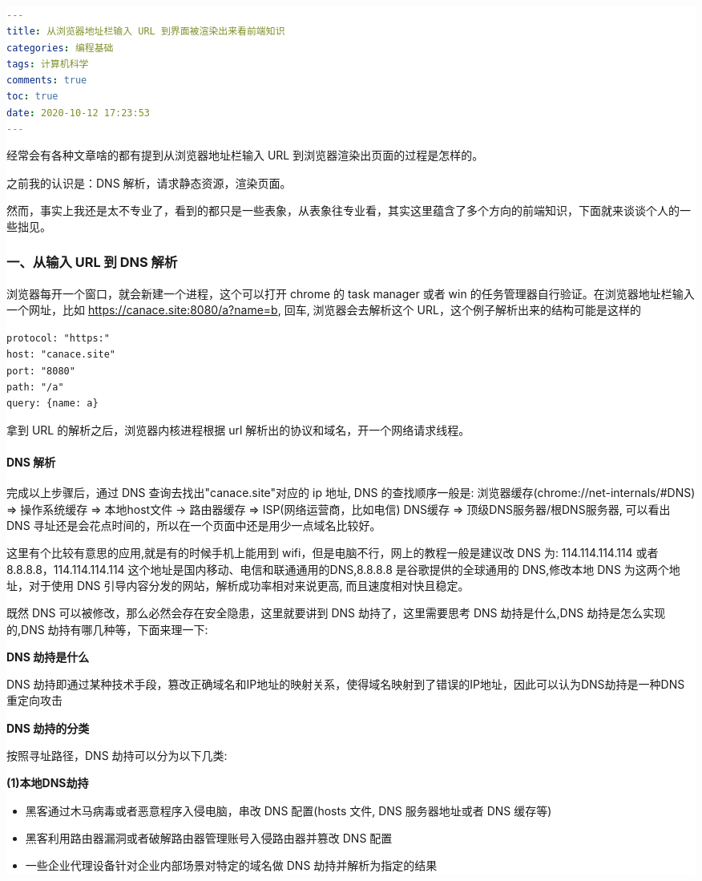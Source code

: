 ```yaml
---
title: 从浏览器地址栏输入 URL 到界面被渲染出来看前端知识
categories: 编程基础
tags: 计算机科学
comments: true
toc: true
date: 2020-10-12 17:23:53
---
```

经常会有各种文章啥的都有提到从浏览器地址栏输入 URL 到浏览器渲染出页面的过程是怎样的。

之前我的认识是：DNS 解析，请求静态资源，渲染页面。

然而，事实上我还是太不专业了，看到的都只是一些表象，从表象往专业看，其实这里蕴含了多个方向的前端知识，下面就来谈谈个人的一些拙见。

### 一、从输入 URL 到 DNS 解析

浏览器每开一个窗口，就会新建一个进程，这个可以打开 chrome 的 task manager 或者 win 的任务管理器自行验证。在浏览器地址栏输入一个网址，比如 https://canace.site:8080/a?name=b, 回车, 浏览器会去解析这个 URL，这个例子解析出来的结构可能是这样的

```
protocol: "https:"
host: "canace.site"
port: "8080"
path: "/a"
query: {name: a}
```

拿到 URL 的解析之后，浏览器内核进程根据 url 解析出的协议和域名，开一个网络请求线程。

#### DNS 解析

完成以上步骤后，通过 DNS 查询去找出"canace.site"对应的 ip 地址, DNS 的查找顺序一般是: 浏览器缓存(chrome://net-internals/#DNS) => 操作系统缓存 => 本地host文件 -> 路由器缓存 => ISP(网络运营商，比如电信) DNS缓存 => 顶级DNS服务器/根DNS服务器, 可以看出 DNS 寻址还是会花点时间的，所以在一个页面中还是用少一点域名比较好。

这里有个比较有意思的应用,就是有的时候手机上能用到 wifi，但是电脑不行，网上的教程一般是建议改 DNS 为: 114.114.114.114 或者 8.8.8.8，114.114.114.114 这个地址是国内移动、电信和联通通用的DNS,8.8.8.8 是谷歌提供的全球通用的 DNS,修改本地 DNS 为这两个地址，对于使用 DNS 引导内容分发的网站，解析成功率相对来说更高, 而且速度相对快且稳定。

既然 DNS 可以被修改，那么必然会存在安全隐患，这里就要讲到 DNS 劫持了，这里需要思考 DNS 劫持是什么,DNS 劫持是怎么实现的,DNS 劫持有哪几种等，下面来理一下:

**DNS 劫持是什么**

DNS 劫持即通过某种技术手段，篡改正确域名和IP地址的映射关系，使得域名映射到了错误的IP地址，因此可以认为DNS劫持是一种DNS重定向攻击

**DNS 劫持的分类**

按照寻址路径，DNS 劫持可以分为以下几类: 

**(1)本地DNS劫持**

- 黑客通过木马病毒或者恶意程序入侵电脑，串改 DNS 配置(hosts 文件, DNS 服务器地址或者 DNS 缓存等)

- 黑客利用路由器漏洞或者破解路由器管理账号入侵路由器并篡改 DNS 配置

- 一些企业代理设备针对企业内部场景对特定的域名做 DNS 劫持并解析为指定的结果
